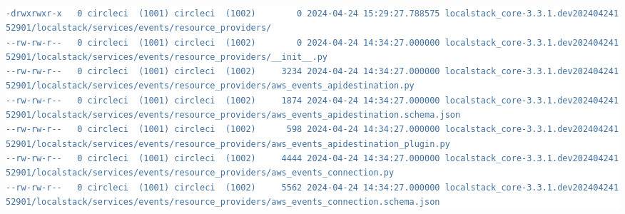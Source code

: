 ```diff
-drwxrwxr-x   0 circleci  (1001) circleci  (1002)        0 2024-04-24 15:29:27.788575 localstack_core-3.3.1.dev20240424152901/localstack/services/events/resource_providers/
--rw-rw-r--   0 circleci  (1001) circleci  (1002)        0 2024-04-24 14:34:27.000000 localstack_core-3.3.1.dev20240424152901/localstack/services/events/resource_providers/__init__.py
--rw-rw-r--   0 circleci  (1001) circleci  (1002)     3234 2024-04-24 14:34:27.000000 localstack_core-3.3.1.dev20240424152901/localstack/services/events/resource_providers/aws_events_apidestination.py
--rw-rw-r--   0 circleci  (1001) circleci  (1002)     1874 2024-04-24 14:34:27.000000 localstack_core-3.3.1.dev20240424152901/localstack/services/events/resource_providers/aws_events_apidestination.schema.json
--rw-rw-r--   0 circleci  (1001) circleci  (1002)      598 2024-04-24 14:34:27.000000 localstack_core-3.3.1.dev20240424152901/localstack/services/events/resource_providers/aws_events_apidestination_plugin.py
--rw-rw-r--   0 circleci  (1001) circleci  (1002)     4444 2024-04-24 14:34:27.000000 localstack_core-3.3.1.dev20240424152901/localstack/services/events/resource_providers/aws_events_connection.py
--rw-rw-r--   0 circleci  (1001) circleci  (1002)     5562 2024-04-24 14:34:27.000000 localstack_core-3.3.1.dev20240424152901/localstack/services/events/resource_providers/aws_events_connection.schema.json
